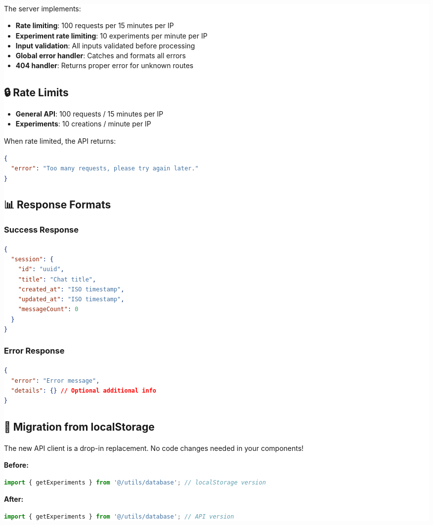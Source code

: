 The server implements:
- **Rate limiting**: 100 requests per 15 minutes per IP
- **Experiment rate limiting**: 10 experiments per minute per IP
- **Input validation**: All inputs validated before processing
- **Global error handler**: Catches and formats all errors
- **404 handler**: Returns proper error for unknown routes

## 🔒 Rate Limits

- **General API**: 100 requests / 15 minutes per IP
- **Experiments**: 10 creations / minute per IP

When rate limited, the API returns:
```json
{
  "error": "Too many requests, please try again later."
}
```

## 📊 Response Formats

### Success Response
```json
{
  "session": {
    "id": "uuid",
    "title": "Chat title",
    "created_at": "ISO timestamp",
    "updated_at": "ISO timestamp",
    "messageCount": 0
  }
}
```

### Error Response
```json
{
  "error": "Error message",
  "details": {} // Optional additional info
}
```

## 🔄 Migration from localStorage

The new API client is a drop-in replacement. No code changes needed in your components!

**Before:**
```javascript
import { getExperiments } from '@/utils/database'; // localStorage version
```

**After:**
```javascript
import { getExperiments } from '@/utils/database'; // API version
```
